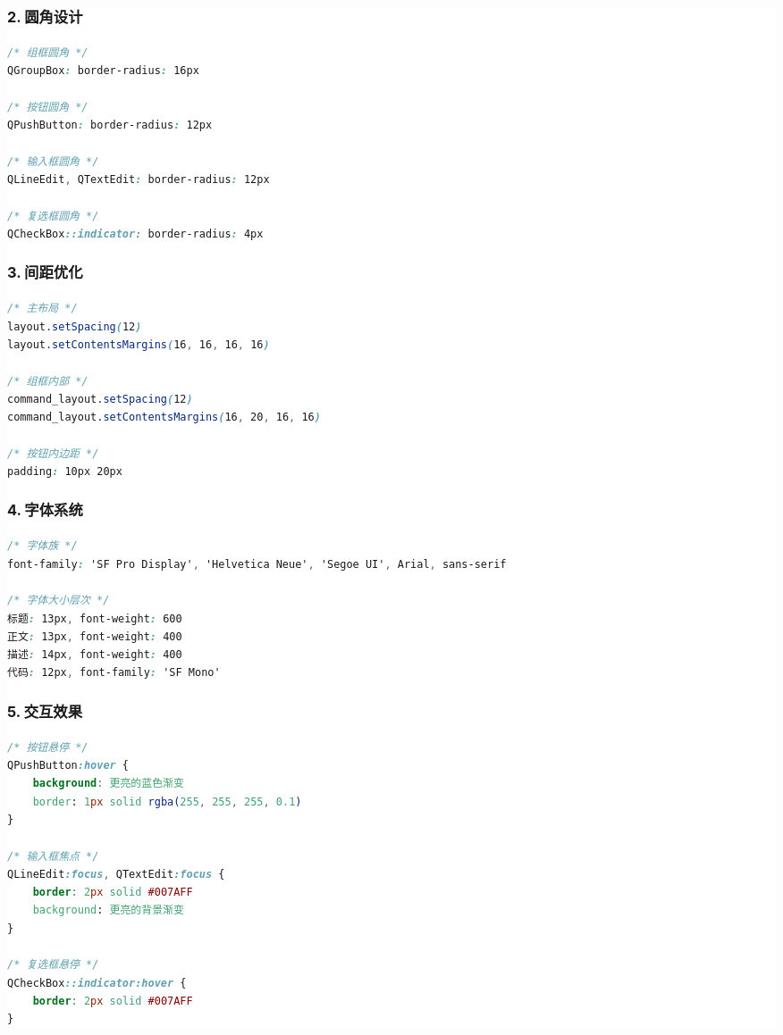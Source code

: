 ### 2. 圆角设计
```css
/* 组框圆角 */
QGroupBox: border-radius: 16px

/* 按钮圆角 */
QPushButton: border-radius: 12px

/* 输入框圆角 */
QLineEdit, QTextEdit: border-radius: 12px

/* 复选框圆角 */
QCheckBox::indicator: border-radius: 4px
```

### 3. 间距优化
```css
/* 主布局 */
layout.setSpacing(12)
layout.setContentsMargins(16, 16, 16, 16)

/* 组框内部 */
command_layout.setSpacing(12)
command_layout.setContentsMargins(16, 20, 16, 16)

/* 按钮内边距 */
padding: 10px 20px
```

### 4. 字体系统
```css
/* 字体族 */
font-family: 'SF Pro Display', 'Helvetica Neue', 'Segoe UI', Arial, sans-serif

/* 字体大小层次 */
标题: 13px, font-weight: 600
正文: 13px, font-weight: 400
描述: 14px, font-weight: 400
代码: 12px, font-family: 'SF Mono'
```

### 5. 交互效果
```css
/* 按钮悬停 */
QPushButton:hover {
    background: 更亮的蓝色渐变
    border: 1px solid rgba(255, 255, 255, 0.1)
}

/* 输入框焦点 */
QLineEdit:focus, QTextEdit:focus {
    border: 2px solid #007AFF
    background: 更亮的背景渐变
}

/* 复选框悬停 */
QCheckBox::indicator:hover {
    border: 2px solid #007AFF
}
```
